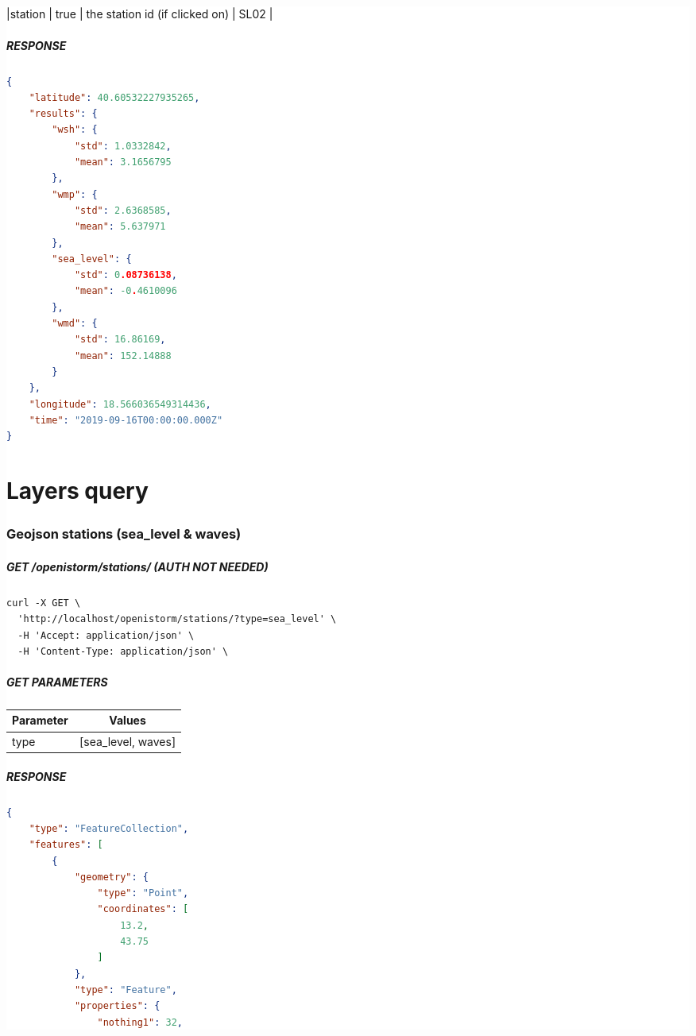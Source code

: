 |station  |   true | the station id (if clicked on) |  SL02  |
 
##### RESPONSE
```json
{
    "latitude": 40.60532227935265,
    "results": {
        "wsh": {
            "std": 1.0332842,
            "mean": 3.1656795
        },
        "wmp": {
            "std": 2.6368585,
            "mean": 5.637971
        },
        "sea_level": {
            "std": 0.08736138,
            "mean": -0.4610096
        },
        "wmd": {
            "std": 16.86169,
            "mean": 152.14888
        }
    },
    "longitude": 18.566036549314436,
    "time": "2019-09-16T00:00:00.000Z"
}
```
    

# Layers query

### Geojson stations (sea_level & waves)

##### GET /openistorm/stations/ (AUTH NOT NEEDED)
```
curl -X GET \
  'http://localhost/openistorm/stations/?type=sea_level' \
  -H 'Accept: application/json' \
  -H 'Content-Type: application/json' \
  ```
  
##### GET PARAMETERS
| Parameter | Values       |
|-----------|--------------|
|type | [sea_level, waves] |
 
##### RESPONSE
```json
{
    "type": "FeatureCollection",
    "features": [
        {
            "geometry": {
                "type": "Point",
                "coordinates": [
                    13.2,
                    43.75
                ]
            },
            "type": "Feature",
            "properties": {
                "nothing1": 32,
```
